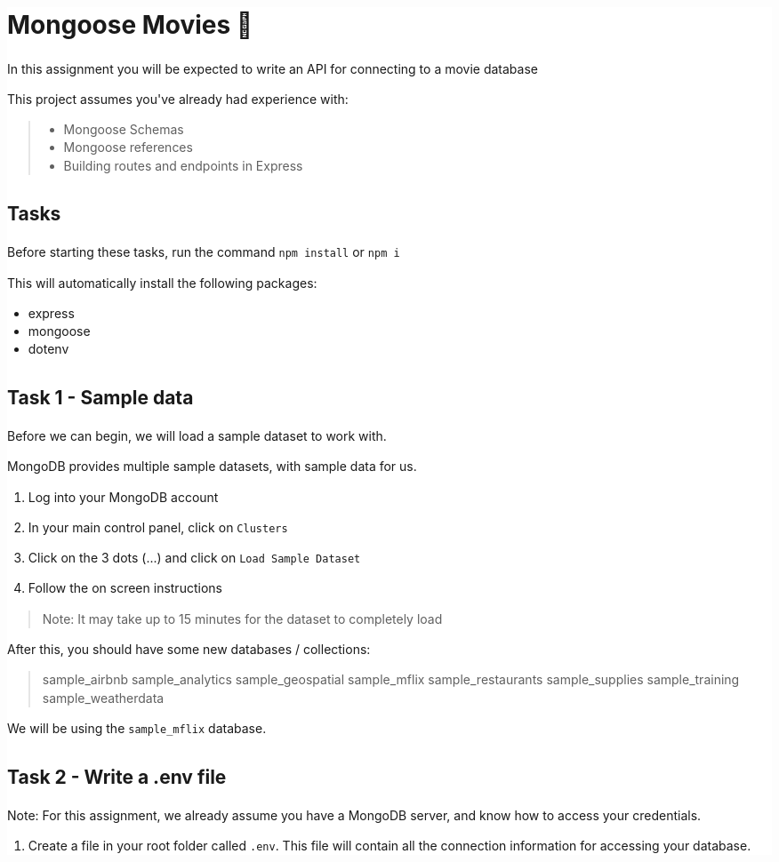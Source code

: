 # Mongoose Movies 🎥

In this assignment you will be expected to write an API for connecting to a movie database

This project assumes you've already had experience with:

> - Mongoose Schemas
> - Mongoose references
> - Building routes and endpoints in Express

## Tasks

Before starting these tasks, run the command `npm install` or `npm i`

This will automatically install the following packages:
- express
- mongoose
- dotenv

## Task 1 - Sample data

Before we can begin, we will load a sample dataset to work with.

MongoDB provides multiple sample datasets, with sample data for us.

1. Log into your MongoDB account

2. In your main control panel, click on `Clusters`

3. Click on the 3 dots (...) and click on `Load Sample Dataset`

4. Follow the on screen instructions

> Note: It may take up to 15 minutes for the dataset to completely load

After this, you should have some new databases / collections:

> sample_airbnb
> sample_analytics
> sample_geospatial
> sample_mflix
> sample_restaurants
> sample_supplies
> sample_training
> sample_weatherdata

We will be using the `sample_mflix` database.

## Task 2 - Write a .env file

Note: For this assignment, we already assume you have a MongoDB server, and know how to access your credentials.

1. Create a file in your root folder called `.env`. This file will contain all the connection information for accessing your database.
